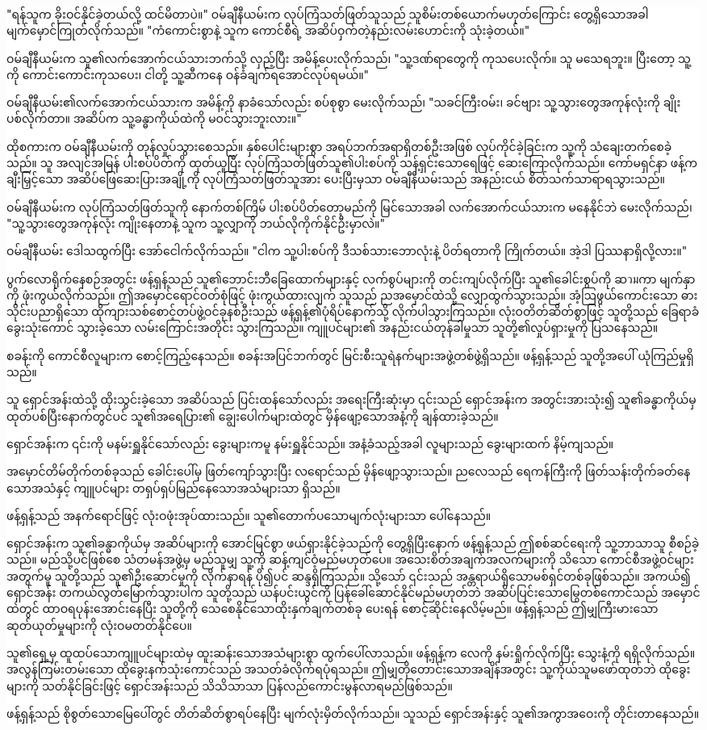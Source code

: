 "ရန်သူက ခိုးဝင်နိုင်ခဲ့တယ်လို့ ထင်မိတာပဲ။" ဝမ်ချီနီယမ်းက လုပ်ကြံသတ်ဖြတ်သူသည် သူစိမ်းတစ်ယောက်မဟုတ်ကြောင်း တွေ့ရှိသောအခါ မျက်မှောင်ကြုတ်လိုက်သည်။ "ကံကောင်းစွာနဲ့ သူက ကောင်စီရဲ့ အဆိပ်ဝှက်တဲ့နည်းလမ်းဟောင်းကို သုံးခဲ့တယ်။"

ဝမ်ချီနီယမ်းက သူ၏လက်အောက်ငယ်သားဘက်သို့ လှည့်ပြီး အမိန့်ပေးလိုက်သည်၊ "သူ့ဒဏ်ရာတွေကို ကုသပေးလိုက်။ သူ မသေရဘူး။ ပြီးတော့ သူ့ကို ကောင်းကောင်းကုသပေး၊ ငါတို့ သူ့ဆီကနေ ဝန်ခံချက်ရအောင်လုပ်ရမယ်။"

ဝမ်ချီနီယမ်း၏လက်အောက်ငယ်သားက အမိန့်ကို နာခံသော်လည်း စပ်စုစွာ မေးလိုက်သည်၊ "သခင်ကြီးဝမ်း၊ ခင်ဗျား သူ့သွားတွေအကုန်လုံးကို ချိုးပစ်လိုက်တာ။ အဆိပ်က သူ့ခန္ဓာကိုယ်ထဲကို မဝင်သွားဘူးလား။"

ထိုစကားက ဝမ်ချီနီယမ်းကို တုန်လှုပ်သွားစေသည်။ နှစ်ပေါင်းများစွာ အရပ်ဘက်အရာရှိတစ်ဦးအဖြစ် လုပ်ကိုင်ခဲ့ခြင်းက သူ့ကို သံချေးတက်စေခဲ့သည်။ သူ အလျင်အမြန် ပါးစပ်ပိတ်ကို ထုတ်ယူပြီး လုပ်ကြံသတ်ဖြတ်သူ၏ပါးစပ်ကို သန့်ရှင်းသောရေဖြင့် ဆေးကြောလိုက်သည်။ ကော်မရှင်နာ ဖန့်က ချီးမြှင့်သော အဆိပ်ဖြေဆေးပြားအချို့ကို လုပ်ကြံသတ်ဖြတ်သူအား ပေးပြီးမှသာ ဝမ်ချီနီယမ်းသည် အနည်းငယ် စိတ်သက်သာရာရသွားသည်။

ဝမ်ချီနီယမ်းက လုပ်ကြံသတ်ဖြတ်သူကို နောက်တစ်ကြိမ် ပါးစပ်ပိတ်တော့မည်ကို မြင်သောအခါ လက်အောက်ငယ်သားက မနေနိုင်ဘဲ မေးလိုက်သည်၊ "သူ့သွားတွေအကုန်လုံး ကျိုးနေတာနဲ့ သူက သူ့လျှာကို ဘယ်လိုကိုက်နိုင်ဦးမှာလဲ။"

ဝမ်ချီနီယမ်း ဒေါသထွက်ပြီး အော်ငေါက်လိုက်သည်။ "ငါက သူ့ပါးစပ်ကို ဒီသစ်သားဘောလုံးနဲ့ ပိတ်ရတာကို ကြိုက်တယ်။ အဲ့ဒါ ပြဿနာရှိလို့လား။"

ပွက်လောရိုက်နေစဉ်အတွင်း ဖန့်ရှန့်သည် သူ၏ဘောင်းဘီခြေထောက်များနှင့် လက်စွပ်များကို တင်းကျပ်လိုက်ပြီး သူ၏ခေါင်းစွပ်ကို ဆวมကာ မျက်နှာကို ဖုံးကွယ်လိုက်သည်။ ဤအမှောင်ရောင်ဝတ်စုံဖြင့် ဖုံးကွယ်ထားလျက် သူသည် ညအမှောင်ထဲသို့ လျှောထွက်သွားသည်။ အံ့ဩဖွယ်ကောင်းသော ဓားသိုင်းပညာရှိသော ထိုကျားသစ်စောင့်တပ်ဖွဲ့ဝင်ခုနစ်ဦးသည် ဖန့်ရှန့်၏ပုံရိပ်နောက်သို့ လိုက်ပါသွားကြသည်။ လုံးဝတိတ်ဆိတ်စွာဖြင့် သူတို့သည် ခြေရာခံခွေးသုံးကောင် သွားခဲ့သော လမ်းကြောင်းအတိုင်း သွားကြသည်။ ကျူပင်များ၏ အနည်းငယ်တုန်ခါမှုသာ သူတို့၏လှုပ်ရှားမှုကို ပြသနေသည်။

စခန်းကို ကောင်စီလူများက စောင့်ကြည့်နေသည်။ စခန်းအပြင်ဘက်တွင် မြင်းစီးသူရဲနက်များအဖွဲ့တစ်ဖွဲ့ရှိသည်။ ဖန့်ရှန့်သည် သူတို့အပေါ် ယုံကြည်မှုရှိသည်။

သူ ရှောင်အန်းထဲသို့ ထိုးသွင်းခဲ့သော အဆိပ်သည် ပြင်းထန်သော်လည်း အရေးကြီးဆုံးမှာ ၎င်းသည် ရှောင်အန်းက အတွင်းအားသုံး၍ သူ၏ခန္ဓာကိုယ်မှ ထုတ်ပစ်ပြီးနောက်တွင်ပင် သူ၏အရေပြား၏ ချွေးပေါက်များထဲတွင် မှိန်ဖျော့သောအနံ့ကို ချန်ထားခဲ့သည်။

ရှောင်အန်းက ၎င်းကို မနမ်းရှူနိုင်သော်လည်း ခွေးများကမူ နမ်းရှူနိုင်သည်။ အနံ့ခံသည့်အခါ လူများသည် ခွေးများထက် နိမ့်ကျသည်။

အမှောင်တိမ်တိုက်တစ်ခုသည် ခေါင်းပေါ်မှ ဖြတ်ကျော်သွားပြီး လရောင်သည် မှိန်ဖျော့သွားသည်။ ညလေသည် ရေကန်ကြီးကို ဖြတ်သန်းတိုက်ခတ်နေသောအသံနှင့် ကျူပင်များ တရှပ်ရှပ်မြည်နေသောအသံများသာ ရှိသည်။

ဖန့်ရှန့်သည် အနက်ရောင်ဖြင့် လုံးဝဖုံးအုပ်ထားသည်။ သူ၏တောက်ပသောမျက်လုံးများသာ ပေါ်နေသည်။

ရှောင်အန်းက သူ၏ခန္ဓာကိုယ်မှ အဆိပ်များကို အောင်မြင်စွာ ဖယ်ရှားနိုင်ခဲ့သည်ကို တွေ့ရှိပြီးနောက် ဖန့်ရှန့်သည် ဤစစ်ဆင်ရေးကို သူ့ဘာသာသူ စီစဉ်ခဲ့သည်။ မည်သို့ပင်ဖြစ်စေ သံတမန်အဖွဲ့မှ မည်သူမျှ သူ့ကို ဆန့်ကျင်ဝံ့မည်မဟုတ်ပေ။ အသေးစိတ်အချက်အလက်များကို သိသော ကောင်စီအဖွဲ့ဝင်များအတွက်မူ သူတို့သည် သူ၏ဦးဆောင်မှုကို လိုက်နာရန် ပို၍ပင် ဆန္ဒရှိကြသည်။ သို့သော် ၎င်းသည် အန္တရာယ်ရှိသောမစ်ရှင်တစ်ခုဖြစ်သည်။ အကယ်၍ ရှောင်အန်း တကယ်လွတ်မြောက်သွားပါက သူတို့သည် ယန်ပင်းယွင်ကို ပြန်ခေါ်ဆောင်နိုင်မည်မဟုတ်ဘဲ အဆိပ်ပြင်းသောမြွေတစ်ကောင်သည် အမှောင်ထဲတွင် ထာဝရပုန်းအောင်းနေပြီး သူတို့ကို သေစေနိုင်သောထိုးနှက်ချက်တစ်ခု ပေးရန် စောင့်ဆိုင်းနေလိမ့်မည်။ ဖန့်ရှန့်သည် ဤမျှကြီးမားသော ဆုတ်ယုတ်မှုများကို လုံးဝမတတ်နိုင်ပေ။

သူ၏ရှေ့မှ ထူထပ်သောကျူပင်များထဲမှ ထူးဆန်းသောအသံများစွာ ထွက်ပေါ်လာသည်။ ဖန့်ရှန့်က လေကို နမ်းရှိုက်လိုက်ပြီး သွေးနံ့ကို ရရှိလိုက်သည်။ အလွန်ကြမ်းတမ်းသော ထိုခွေးနက်သုံးကောင်သည် အသတ်ခံလိုက်ရပုံရသည်။ ဤမျှတိုတောင်းသောအချိန်အတွင်း သူ့ကိုယ်သူမဖော်ထုတ်ဘဲ ထိုခွေးများကို သတ်နိုင်ခြင်းဖြင့် ရှောင်အန်းသည် သိသိသာသာ ပြန်လည်ကောင်းမွန်လာရမည်ဖြစ်သည်။

ဖန့်ရှန့်သည် စိုစွတ်သောမြေပေါ်တွင် တိတ်ဆိတ်စွာရပ်နေပြီး မျက်လုံးမှိတ်လိုက်သည်။ သူသည် ရှောင်အန်းနှင့် သူ၏အကွာအဝေးကို တိုင်းတာနေသည်။
